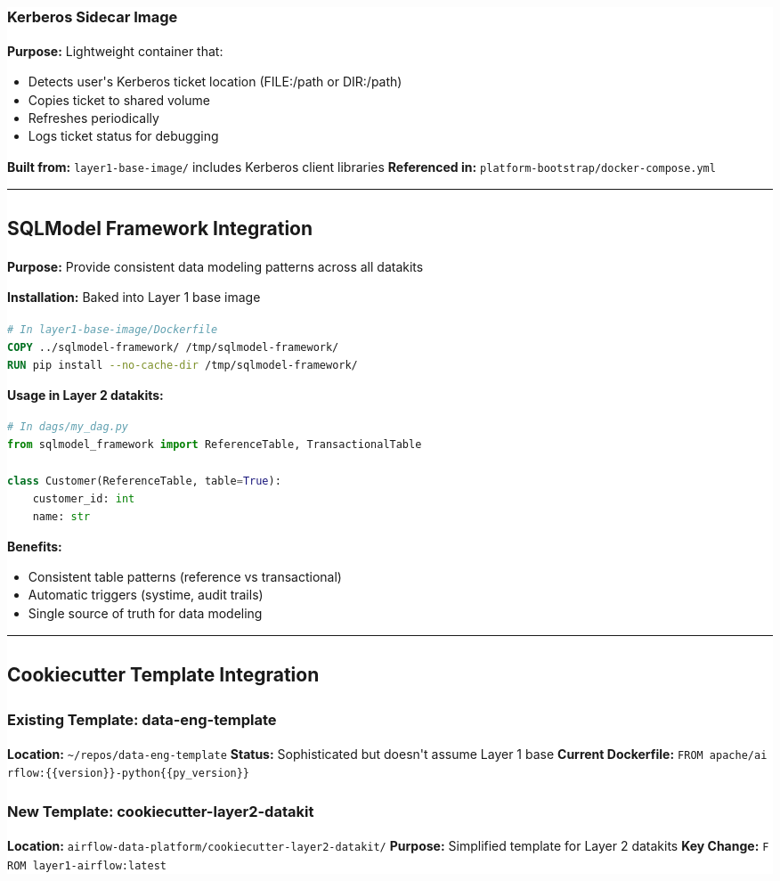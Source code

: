 ### Kerberos Sidecar Image

**Purpose:** Lightweight container that:
- Detects user's Kerberos ticket location (FILE:/path or DIR:/path)
- Copies ticket to shared volume
- Refreshes periodically
- Logs ticket status for debugging

**Built from:** `layer1-base-image/` includes Kerberos client libraries
**Referenced in:** `platform-bootstrap/docker-compose.yml`

---

## SQLModel Framework Integration

**Purpose:** Provide consistent data modeling patterns across all datakits

**Installation:** Baked into Layer 1 base image
```dockerfile
# In layer1-base-image/Dockerfile
COPY ../sqlmodel-framework/ /tmp/sqlmodel-framework/
RUN pip install --no-cache-dir /tmp/sqlmodel-framework/
```

**Usage in Layer 2 datakits:**
```python
# In dags/my_dag.py
from sqlmodel_framework import ReferenceTable, TransactionalTable

class Customer(ReferenceTable, table=True):
    customer_id: int
    name: str
```

**Benefits:**
- Consistent table patterns (reference vs transactional)
- Automatic triggers (systime, audit trails)
- Single source of truth for data modeling

---

## Cookiecutter Template Integration

### Existing Template: data-eng-template
**Location:** `~/repos/data-eng-template`
**Status:** Sophisticated but doesn't assume Layer 1 base
**Current Dockerfile:** `FROM apache/airflow:{{version}}-python{{py_version}}`

### New Template: cookiecutter-layer2-datakit
**Location:** `airflow-data-platform/cookiecutter-layer2-datakit/`
**Purpose:** Simplified template for Layer 2 datakits
**Key Change:** `FROM layer1-airflow:latest`
